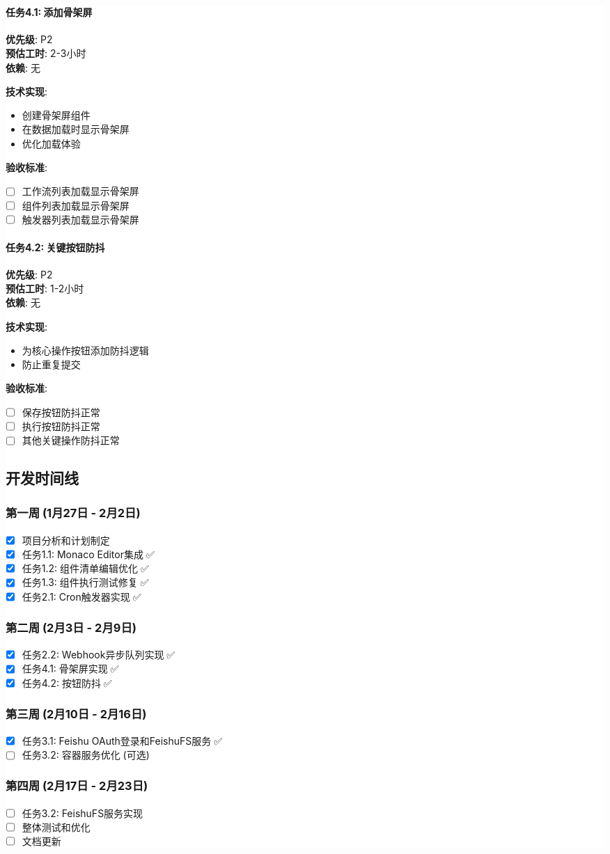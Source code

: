 #### 任务4.1: 添加骨架屏
**优先级**: P2  
**预估工时**: 2-3小时  
**依赖**: 无  

**技术实现**:
- 创建骨架屏组件
- 在数据加载时显示骨架屏
- 优化加载体验

**验收标准**:
- [ ] 工作流列表加载显示骨架屏
- [ ] 组件列表加载显示骨架屏
- [ ] 触发器列表加载显示骨架屏

#### 任务4.2: 关键按钮防抖
**优先级**: P2  
**预估工时**: 1-2小时  
**依赖**: 无  

**技术实现**:
- 为核心操作按钮添加防抖逻辑
- 防止重复提交

**验收标准**:
- [ ] 保存按钮防抖正常
- [ ] 执行按钮防抖正常
- [ ] 其他关键操作防抖正常

## 开发时间线

### 第一周 (1月27日 - 2月2日)
- [x] 项目分析和计划制定
- [x] 任务1.1: Monaco Editor集成 ✅
- [x] 任务1.2: 组件清单编辑优化 ✅
- [x] 任务1.3: 组件执行测试修复 ✅
- [x] 任务2.1: Cron触发器实现 ✅

### 第二周 (2月3日 - 2月9日)
- [x] 任务2.2: Webhook异步队列实现 ✅
- [x] 任务4.1: 骨架屏实现 ✅
- [x] 任务4.2: 按钮防抖 ✅

### 第三周 (2月10日 - 2月16日)
- [x] 任务3.1: Feishu OAuth登录和FeishuFS服务 ✅
- [ ] 任务3.2: 容器服务优化 (可选)

### 第四周 (2月17日 - 2月23日)
- [ ] 任务3.2: FeishuFS服务实现
- [ ] 整体测试和优化
- [ ] 文档更新
